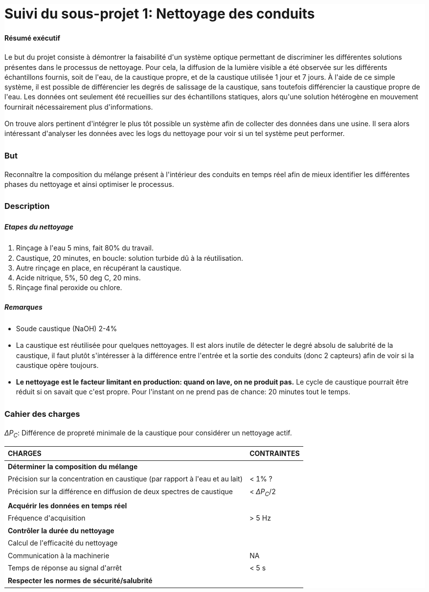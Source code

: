 # Suivi du sous-projet 1: Nettoyage des conduits

#### Résumé exécutif

Le but du projet consiste à démontrer la faisabilité d'un système optique permettant de discriminer les différentes solutions présentes dans le processus de nettoyage. Pour cela, la diffusion de la lumière visible a été observée sur les différents échantillons fournis, soit de l'eau, de la caustique propre, et de la caustique utilisée 1 jour et 7 jours. À l'aide de ce simple système, il est possible de différencier les degrés de salissage de la caustique, sans toutefois différencier la caustique propre de l'eau. Les données ont seulement été recueillies sur des échantillons statiques, alors qu'une solution hétérogène en mouvement fournirait nécessairement plus d'informations.

On trouve alors pertinent d'intégrer le plus tôt possible un système afin de collecter des données dans une usine. Il sera alors intéressant d'analyser les données avec les logs du nettoyage pour voir si un tel système peut performer. 

### But

Reconnaître la composition du mélange présent à l'intérieur des conduits en temps réel afin de mieux identifier les différentes phases du nettoyage et ainsi optimiser le processus.

### Description

##### Etapes du nettoyage

1. Rinçage à l'eau 5 mins, fait 80% du travail.
2. Caustique, 20 minutes, en boucle: solution turbide dû à la réutilisation.
3. Autre rinçage en place, en récupérant la caustique.
4. Acide nitrique, 5%, 50 deg C, 20 mins.
5. Rinçage final peroxide ou chlore.

##### Remarques

- Soude caustique (NaOH) 2-4%

- La caustique est réutilisée pour quelques nettoyages. Il est alors inutile de détecter le degré absolu de salubrité de la caustique, il faut plutôt s'intéresser à la différence entre l'entrée et la sortie des conduits (donc 2 capteurs) afin de voir si la caustique opère toujours.
- **Le nettoyage est le facteur limitant en production: quand on lave, on ne produit pas.** Le cycle de caustique pourrait être réduit si on savait que c'est propre. Pour l'instant on ne prend pas de chance: 20 minutes tout le temps.

### Cahier des charges

$\Delta P_C$: Différence de propreté minimale de la caustique pour considérer un nettoyage actif.  

| CHARGES                                                      | CONTRAINTES         |
| :----------------------------------------------------------- | ------------------- |
| **Déterminer la composition du mélange**                     |                     |
| Précision sur la concentration en caustique (par rapport à l'eau et au lait) | < 1% ?              |
| Précision sur la différence en diffusion de deux spectres de caustique | < $\Delta P_C/2$    |
| **Acquérir les données en temps réel**                       |                     |
| Fréquence d'acquisition                                      | \> 5 Hz             |
| **Contrôler la durée du nettoyage**                          |                     |
| Calcul de l'efficacité du nettoyage                          |                     |
| Communication à la machinerie                                | NA                  |
| Temps de réponse au signal d'arrêt                           | < 5 s               |
| **Respecter les normes de sécurité/salubrité**               |                     |